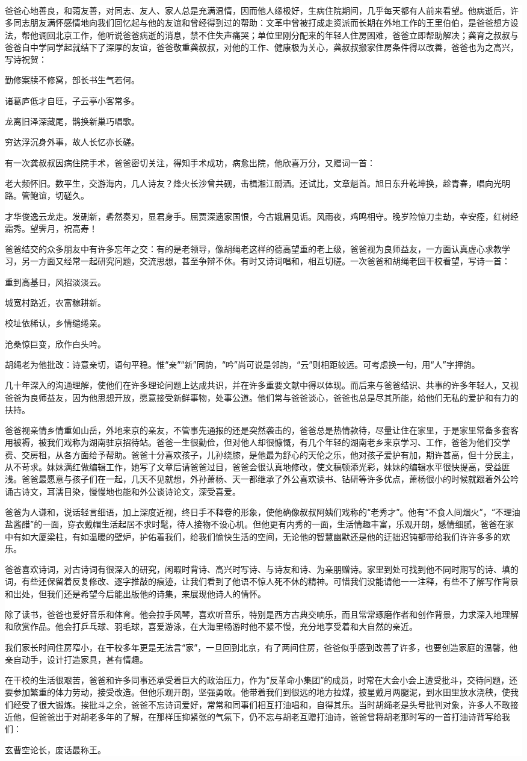 
爸爸心地善良，和蔼友善，对同志、友人、家人总是充满温情，因而他人缘极好，生病住院期间，几乎每天都有人前来看望。他病逝后，许多同志朋友满怀感情地向我们回忆起与他的友谊和曾经得到过的帮助：文革中曾被打成走资派而长期在外地工作的王里伯伯，是爸爸想方设法，帮他调回北京工作，他听说爸爸病逝的消息，禁不住失声痛哭；单位里刚分配来的年轻人住房困难，爸爸立即帮助解决；龚育之叔叔与爸爸自中学同学起就结下了深厚的友谊，爸爸敬重龚叔叔，对他的工作、健康极为关心，龚叔叔搬家住房条件得以改善，爸爸也为之高兴，写诗祝贺：

勤修案牍不修窝，部长书生气若何。

诸葛庐低才自旺，子云亭小客常多。

龙离旧泽深藏尾，鹊换新巢巧唱歌。

穷达浮沉身外事，故人长忆亦长磋。

有一次龚叔叔因病住院手术，爸爸密切关注，得知手术成功，病愈出院，他欣喜万分，又赠词一首：

老大频怀旧。数平生，交游海内，几人诗友？烽火长沙曾共砚，击楫湘江酹酒。还试比，文章魁首。旭日东升乾坤换，趁青春，唱向光明路。管鲍谊，切磋久。

才华俊逸云龙走。发硎新，砉然奏刃，显君身手。屈贾深遗家国恨，今古娥眉见诟。风雨夜，鸡鸣相守。晚岁险惊刀圭劫，幸安痊，红树经霜秀。望霁月，祝高寿！


爸爸结交的众多朋友中有许多忘年之交：有的是老领导，像胡绳老这样的德高望重的老上级，爸爸视为良师益友，一方面认真虚心求教学习，另一方面又经常一起研究问题，交流思想，甚至争辩不休。有时又诗词唱和，相互切磋。一次爸爸和胡绳老回干校看望，写诗一首：

重到高基日，风招淡淡云。

城宽村路近，农富稼耕新。

校址依稀认，乡情缱绻亲。

沧桑惊巨变，欣作白头吟。

胡绳老为他批改：诗意亲切，语句平稳。惟“亲”“新”同韵，“吟”尚可说是邻韵，“云”则相距较远。可考虑换一句，用“人”字押韵。


几十年深入的沟通理解，使他们在许多理论问题上达成共识，并在许多重要文献中得以体现。而后来与爸爸结识、共事的许多年轻人，又视爸爸为良师益友，因为他思想开放，愿意接受新鲜事物，处事公道。他们常与爸爸谈心，爸爸也总是尽其所能，给他们无私的爱护和有力的扶持。


爸爸视亲情乡情重如山岳，外地来京的亲友，不管事先通报的还是突然袭击的，爸爸总是热情款待，尽量让住在家里，于是家里常备多套客用被褥，被我们戏称为湖南驻京招待站。爸爸一生很勤俭，但对他人却很慷慨，有几个年轻的湖南老乡来京学习、工作，爸爸为他们交学费、交房租，从各方面给予帮助。爸爸十分喜欢孩子，儿孙绕膝，是他最为舒心的天伦之乐，他对孩子爱护有加，期许甚高，但十分民主，从不苛求。妹妹满红做编辑工作，她写了文章后请爸爸过目，爸爸会很认真地修改，使文稿顿添光彩，妹妹的编辑水平很快提高，受益匪浅。爸爸最愿意与孩子们在一起，几天不见就想，外孙萧杨、天一都继承了外公喜欢读书、钻研等许多优点，萧杨很小的时候就跟着外公吟诵古诗文，耳濡目染，慢慢地也能和外公谈诗论文，深受喜爱。


爸爸为人谦和，说话轻言细语，加上深度近视，终日手不释卷的形象，使他确像叔叔阿姨们戏称的“老秀才”。他有“不食人间烟火”，“不理油盐酱醋”的一面，穿衣戴帽生活起居不求时髦，待人接物不设心机。但他更有内秀的一面，生活情趣丰富，乐观开朗，感情细腻，爸爸在家中有如大厦梁柱，有如温暖的壁炉，护佑着我们，给我们愉快生活的空间，无论他的智慧幽默还是他的迂拙迟钝都带给我们许许多多的欢乐。


爸爸喜欢诗词，对古诗词有很深入的研究，闲暇时背诗、高兴时写诗、与诗友和诗、为亲朋赠诗。家里到处可找到他不同时期写的诗、填的词，有些还保留着反复修改、逐字推敲的痕迹，让我们看到了他语不惊人死不休的精神。可惜我们没能请他一一注释，有些不了解写作背景和出处，但我们还是希望今后能出版他的诗集，来展现他诗人的情怀。


除了读书，爸爸也爱好音乐和体育。他会拉手风琴，喜欢听音乐，特别是西方古典交响乐，而且常常琢磨作者和创作背景，力求深入地理解和欣赏作品。他会打乒乓球、羽毛球，喜爱游泳，在大海里畅游时他不紧不慢，充分地享受着和大自然的亲近。


我们家长时间住房窄小，在干校多年更是无法言“家”，一旦回到北京，有了两间住房，爸爸似乎感到改善了许多，也要创造家庭的温馨，他亲自动手，设计打造家具，甚有情趣。


在干校的生活很艰苦，爸爸和许多同事还承受着巨大的政治压力，作为“反革命小集团”的成员，时常在大会小会上遭受批斗，交待问题，还要参加繁重的体力劳动，接受改造。但他乐观开朗，坚强勇敢。他带着我们到很远的地方拉煤，披星戴月两腿泥，到水田里放水浇秧，使我们经受了很大锻炼。挨批斗之余，爸爸不忘诗词爱好，常常和同事们相互打油唱和，自得其乐。当时胡绳老是头号批判对象，许多人不敢接近他，但爸爸出于对胡老多年的了解，在那样压抑紧张的气氛下，仍不忘与胡老互赠打油诗，爸爸曾将胡老那时写的一首打油诗背写给我们：

玄曹空论长，废话最称王。
